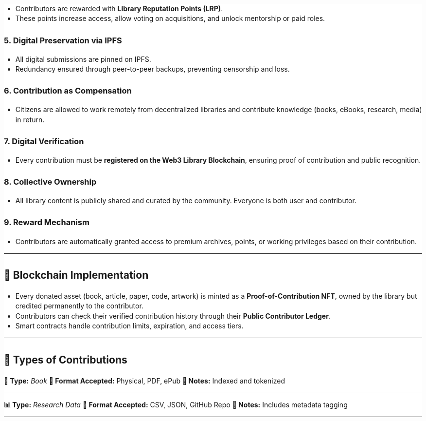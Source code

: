 * Contributors are rewarded with **Library Reputation Points (LRP)**.
* These points increase access, allow voting on acquisitions, and unlock mentorship or paid roles.

### 5. **Digital Preservation via IPFS**

* All digital submissions are pinned on IPFS.
* Redundancy ensured through peer-to-peer backups, preventing censorship and loss.

### 6. **Contribution as Compensation**

* Citizens are allowed to work remotely from decentralized libraries and contribute knowledge (books, eBooks, research, media) in return.

### 7. **Digital Verification**

* Every contribution must be **registered on the Web3 Library Blockchain**, ensuring proof of contribution and public recognition.

### 8. **Collective Ownership**

* All library content is publicly shared and curated by the community. Everyone is both user and contributor.

### 9. **Reward Mechanism**

* Contributors are automatically granted access to premium archives, points, or working privileges based on their contribution.

---

## 🔗 Blockchain Implementation

* Every donated asset (book, article, paper, code, artwork) is minted as a **Proof-of-Contribution NFT**, owned by the library but credited permanently to the contributor.
* Contributors can check their verified contribution history through their **Public Contributor Ledger**.
* Smart contracts handle contribution limits, expiration, and access tiers.

---

## 🧾 Types of Contributions

**📗 Type:** *Book*
**📁 Format Accepted:** Physical, PDF, ePub
**📝 Notes:** Indexed and tokenized

---

**📊 Type:** *Research Data*
**📁 Format Accepted:** CSV, JSON, GitHub Repo
**📝 Notes:** Includes metadata tagging

---

